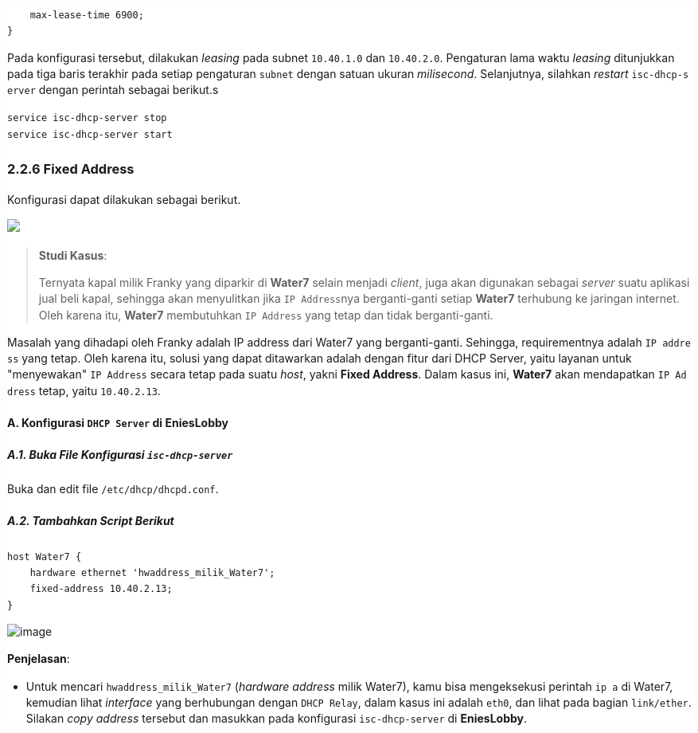 ```
    max-lease-time 6900;
}
```

Pada konfigurasi tersebut, dilakukan _leasing_ pada subnet `10.40.1.0` dan `10.40.2.0`. Pengaturan lama waktu _leasing_ ditunjukkan pada tiga baris terakhir pada setiap pengaturan `subnet` dengan satuan ukuran _milisecond_. Selanjutnya, silahkan _restart_ `isc-dhcp-server` dengan perintah sebagai berikut.s

```
service isc-dhcp-server stop
service isc-dhcp-server start
```

### **2.2.6 Fixed Address**

Konfigurasi dapat dilakukan sebagai berikut.

![](https://thumbs.gfycat.com/FalseNiftyCrab-max-1mb.gif)

> **Studi Kasus**:
>
> Ternyata kapal milik Franky yang diparkir di **Water7** selain menjadi _client_, juga akan digunakan sebagai _server_ suatu aplikasi jual beli kapal, sehingga akan menyulitkan jika `IP Address`nya berganti-ganti setiap **Water7** terhubung ke jaringan internet. Oleh karena itu, **Water7** membutuhkan `IP Address` yang tetap dan tidak berganti-ganti.

Masalah yang dihadapi oleh Franky adalah IP address dari Water7 yang berganti-ganti. Sehingga, requirementnya adalah `IP address` yang tetap. Oleh karena itu, solusi yang dapat ditawarkan adalah dengan fitur dari DHCP Server, yaitu layanan untuk "menyewakan" `IP Address` secara tetap pada suatu _host_, yakni **Fixed Address**. Dalam kasus ini, **Water7** akan mendapatkan `IP Address` tetap, yaitu `10.40.2.13`.

#### A. Konfigurasi `DHCP Server` di **EniesLobby**

##### A.1. Buka File Konfigurasi `isc-dhcp-server`

Buka dan edit file `/etc/dhcp/dhcpd.conf`.

##### A.2. Tambahkan _Script_ Berikut

```
host Water7 {
    hardware ethernet 'hwaddress_milik_Water7';
    fixed-address 10.40.2.13;
}
```

![image](./images/host_water7.jpg)

**Penjelasan**:

- Untuk mencari `hwaddress_milik_Water7` (_hardware_ _address_ milik Water7), kamu bisa mengeksekusi perintah `ip a` di Water7, kemudian lihat _interface_ yang berhubungan dengan `DHCP Relay`, dalam kasus ini adalah `eth0`, dan lihat pada bagian `link/ether`. Silakan _copy_ _address_ tersebut dan masukkan pada konfigurasi `isc-dhcp-server` di **EniesLobby**.
